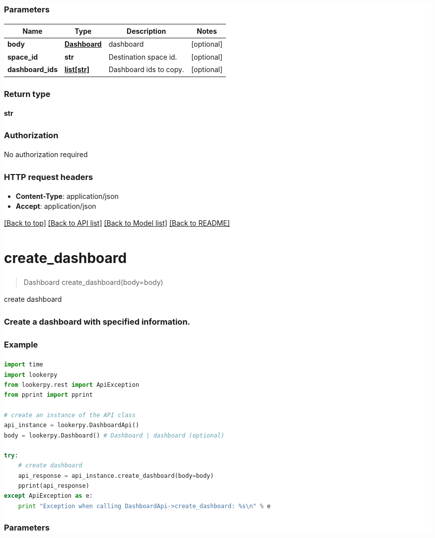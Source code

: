 ### Parameters

Name | Type | Description  | Notes
------------- | ------------- | ------------- | -------------
 **body** | [**Dashboard**](Dashboard.md)| dashboard | [optional] 
 **space_id** | **str**| Destination space id. | [optional] 
 **dashboard_ids** | [**list[str]**](str.md)| Dashboard ids to copy. | [optional] 

### Return type

**str**

### Authorization

No authorization required

### HTTP request headers

 - **Content-Type**: application/json
 - **Accept**: application/json

[[Back to top]](#) [[Back to API list]](../README.md#documentation-for-api-endpoints) [[Back to Model list]](../README.md#documentation-for-models) [[Back to README]](../README.md)

# **create_dashboard**
> Dashboard create_dashboard(body=body)

create dashboard

### Create a dashboard with specified information.

### Example 
```python
import time
import lookerpy
from lookerpy.rest import ApiException
from pprint import pprint

# create an instance of the API class
api_instance = lookerpy.DashboardApi()
body = lookerpy.Dashboard() # Dashboard | dashboard (optional)

try: 
    # create dashboard
    api_response = api_instance.create_dashboard(body=body)
    pprint(api_response)
except ApiException as e:
    print "Exception when calling DashboardApi->create_dashboard: %s\n" % e
```

### Parameters
